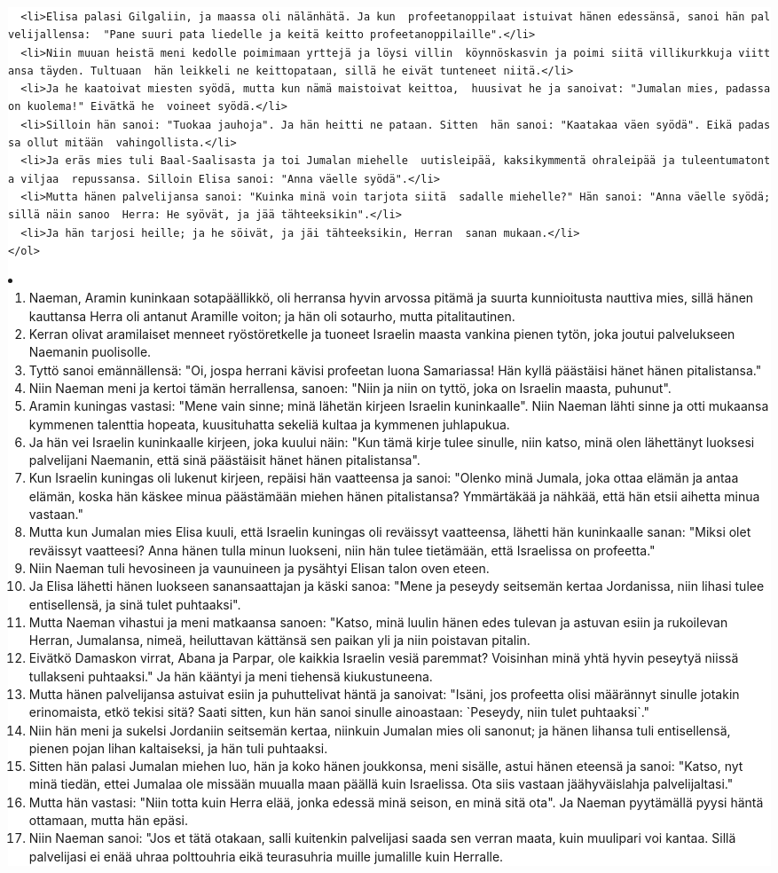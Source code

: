      <li>Elisa palasi Gilgaliin, ja maassa oli nälänhätä. Ja kun  profeetanoppilaat istuivat hänen edessänsä, sanoi hän palvelijallensa:  "Pane suuri pata liedelle ja keitä keitto profeetanoppilaille".</li>
      <li>Niin muuan heistä meni kedolle poimimaan yrttejä ja löysi villin  köynnöskasvin ja poimi siitä villikurkkuja viittansa täyden. Tultuaan  hän leikkeli ne keittopataan, sillä he eivät tunteneet niitä.</li>
      <li>Ja he kaatoivat miesten syödä, mutta kun nämä maistoivat keittoa,  huusivat he ja sanoivat: "Jumalan mies, padassa on kuolema!" Eivätkä he  voineet syödä.</li>
      <li>Silloin hän sanoi: "Tuokaa jauhoja". Ja hän heitti ne pataan. Sitten  hän sanoi: "Kaatakaa väen syödä". Eikä padassa ollut mitään  vahingollista.</li>
      <li>Ja eräs mies tuli Baal-Saalisasta ja toi Jumalan miehelle  uutisleipää, kaksikymmentä ohraleipää ja tuleentumatonta viljaa  repussansa. Silloin Elisa sanoi: "Anna väelle syödä".</li>
      <li>Mutta hänen palvelijansa sanoi: "Kuinka minä voin tarjota siitä  sadalle miehelle?" Hän sanoi: "Anna väelle syödä; sillä näin sanoo  Herra: He syövät, ja jää tähteeksikin".</li>
      <li>Ja hän tarjosi heille; ja he söivät, ja jäi tähteeksikin, Herran  sanan mukaan.</li>
    </ol>
  </li>
  <li>
    <ol>
      <li>Naeman, Aramin kuninkaan sotapäällikkö, oli herransa hyvin arvossa  pitämä ja suurta kunnioitusta nauttiva mies, sillä hänen kauttansa Herra  oli antanut Aramille voiton; ja hän oli sotaurho, mutta pitalitautinen.</li>
      <li>Kerran olivat aramilaiset menneet ryöstöretkelle ja tuoneet Israelin  maasta vankina pienen tytön, joka joutui palvelukseen Naemanin  puolisolle.</li>
      <li>Tyttö sanoi emännällensä: "Oi, jospa herrani kävisi profeetan luona  Samariassa! Hän kyllä päästäisi hänet hänen pitalistansa."</li>
      <li>Niin Naeman meni ja kertoi tämän herrallensa, sanoen: "Niin ja niin  on tyttö, joka on Israelin maasta, puhunut".</li>
      <li>Aramin kuningas vastasi: "Mene vain sinne; minä lähetän kirjeen  Israelin kuninkaalle". Niin Naeman lähti sinne ja otti mukaansa kymmenen  talenttia hopeata, kuusituhatta sekeliä kultaa ja kymmenen juhlapukua.</li>
      <li>Ja hän vei Israelin kuninkaalle kirjeen, joka kuului näin: "Kun tämä  kirje tulee sinulle, niin katso, minä olen lähettänyt luoksesi  palvelijani Naemanin, että sinä päästäisit hänet hänen pitalistansa".</li>
      <li>Kun Israelin kuningas oli lukenut kirjeen, repäisi hän vaatteensa ja  sanoi: "Olenko minä Jumala, joka ottaa elämän ja antaa elämän, koska hän  käskee minua päästämään miehen hänen pitalistansa? Ymmärtäkää ja nähkää,  että hän etsii aihetta minua vastaan."</li>
      <li>Mutta kun Jumalan mies Elisa kuuli, että Israelin kuningas oli  reväissyt vaatteensa, lähetti hän kuninkaalle sanan: "Miksi olet  reväissyt vaatteesi? Anna hänen tulla minun luokseni, niin hän tulee  tietämään, että Israelissa on profeetta."</li>
      <li>Niin Naeman tuli hevosineen ja vaunuineen ja pysähtyi Elisan talon  oven eteen.</li>
      <li>Ja Elisa lähetti hänen luokseen sanansaattajan ja käski sanoa: "Mene  ja peseydy seitsemän kertaa Jordanissa, niin lihasi tulee entisellensä,  ja sinä tulet puhtaaksi".</li>
      <li>Mutta Naeman vihastui ja meni matkaansa sanoen: "Katso, minä luulin  hänen edes tulevan ja astuvan esiin ja rukoilevan Herran, Jumalansa,  nimeä, heiluttavan kättänsä sen paikan yli ja niin poistavan pitalin.</li>
      <li>Eivätkö Damaskon virrat, Abana ja Parpar, ole kaikkia Israelin vesiä  paremmat? Voisinhan minä yhtä hyvin peseytyä niissä tullakseni  puhtaaksi." Ja hän kääntyi ja meni tiehensä kiukustuneena.</li>
      <li>Mutta hänen palvelijansa astuivat esiin ja puhuttelivat häntä ja  sanoivat: "Isäni, jos profeetta olisi määrännyt sinulle jotakin  erinomaista, etkö tekisi sitä? Saati sitten, kun hän sanoi sinulle  ainoastaan: `Peseydy, niin tulet puhtaaksi`."</li>
      <li>Niin hän meni ja sukelsi Jordaniin seitsemän kertaa, niinkuin  Jumalan mies oli sanonut; ja hänen lihansa tuli entisellensä, pienen  pojan lihan kaltaiseksi, ja hän tuli puhtaaksi.</li>
      <li>Sitten hän palasi Jumalan miehen luo, hän ja koko hänen joukkonsa,  meni sisälle, astui hänen eteensä ja sanoi: "Katso, nyt minä tiedän,  ettei Jumalaa ole missään muualla maan päällä kuin Israelissa. Ota siis  vastaan jäähyväislahja palvelijaltasi."</li>
      <li>Mutta hän vastasi: "Niin totta kuin Herra elää, jonka edessä minä  seison, en minä sitä ota". Ja Naeman pyytämällä pyysi häntä ottamaan,  mutta hän epäsi.</li>
      <li>Niin Naeman sanoi: "Jos et tätä otakaan, salli kuitenkin palvelijasi  saada sen verran maata, kuin muulipari voi kantaa.  Sillä palvelijasi ei  enää uhraa polttouhria eikä teurasuhria muille jumalille kuin Herralle.</li>
